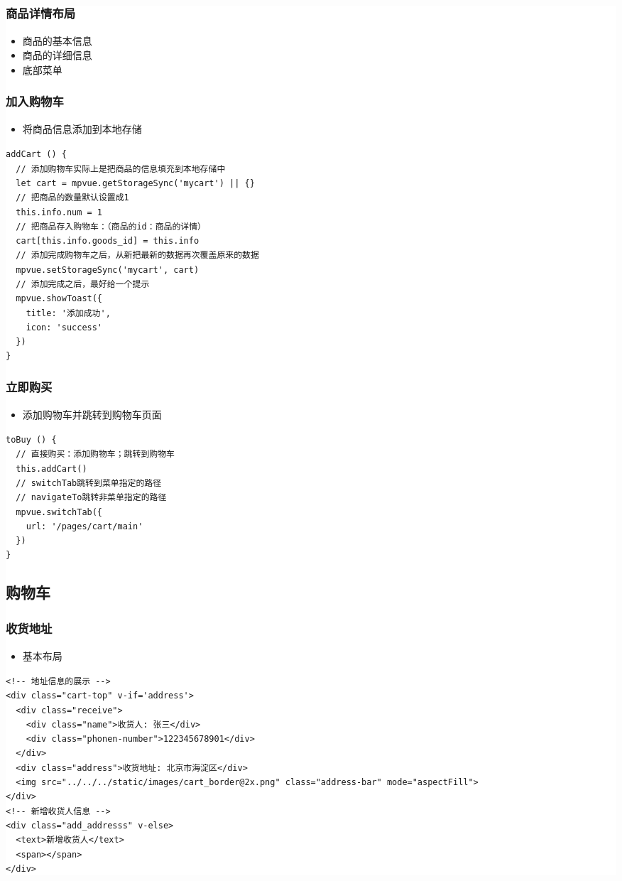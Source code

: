 ### 商品详情布局

- 商品的基本信息
- 商品的详细信息
- 底部菜单

### 加入购物车

- 将商品信息添加到本地存储

```
addCart () {
  // 添加购物车实际上是把商品的信息填充到本地存储中
  let cart = mpvue.getStorageSync('mycart') || {}
  // 把商品的数量默认设置成1
  this.info.num = 1
  // 把商品存入购物车：（商品的id：商品的详情）
  cart[this.info.goods_id] = this.info
  // 添加完成购物车之后，从新把最新的数据再次覆盖原来的数据
  mpvue.setStorageSync('mycart', cart)
  // 添加完成之后，最好给一个提示
  mpvue.showToast({
    title: '添加成功',
    icon: 'success'
  })
}
```

### 立即购买

- 添加购物车并跳转到购物车页面

```
toBuy () {
  // 直接购买：添加购物车；跳转到购物车
  this.addCart()
  // switchTab跳转到菜单指定的路径
  // navigateTo跳转非菜单指定的路径
  mpvue.switchTab({
    url: '/pages/cart/main'
  })
}
```

## 购物车

### 收货地址

- 基本布局

```
<!-- 地址信息的展示 -->
<div class="cart-top" v-if='address'>
  <div class="receive">
    <div class="name">收货人: 张三</div>
    <div class="phonen-number">122345678901</div>
  </div>
  <div class="address">收货地址: 北京市海淀区</div>
  <img src="../../../static/images/cart_border@2x.png" class="address-bar" mode="aspectFill">
</div>
<!-- 新增收货人信息 -->
<div class="add_addresss" v-else>
  <text>新增收货人</text>
  <span></span>
</div>
```